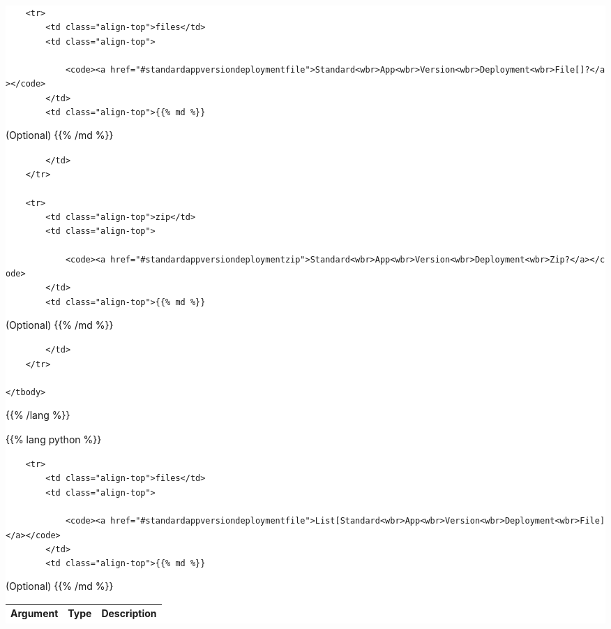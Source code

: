         <tr>
            <td class="align-top">files</td>
            <td class="align-top">
                
                <code><a href="#standardappversiondeploymentfile">Standard<wbr>App<wbr>Version<wbr>Deployment<wbr>File[]?</a></code>
            </td>
            <td class="align-top">{{% md %}} 
 (Optional)
 {{% /md %}}

            
            </td>
        </tr>
    
        <tr>
            <td class="align-top">zip</td>
            <td class="align-top">
                
                <code><a href="#standardappversiondeploymentzip">Standard<wbr>App<wbr>Version<wbr>Deployment<wbr>Zip?</a></code>
            </td>
            <td class="align-top">{{% md %}} 
 (Optional)
 {{% /md %}}

            
            </td>
        </tr>
    
    </tbody>
</table>


{{% /lang %}}


{{% lang python %}}


<table class="ml-6">
    <thead>
        <tr>
            <th>Argument</th>
            <th>Type</th>
            <th>Description</th>
        </tr>
    </thead>
    <tbody>
    
        <tr>
            <td class="align-top">files</td>
            <td class="align-top">
                
                <code><a href="#standardappversiondeploymentfile">List[Standard<wbr>App<wbr>Version<wbr>Deployment<wbr>File]</a></code>
            </td>
            <td class="align-top">{{% md %}} 
 (Optional)
 {{% /md %}}
